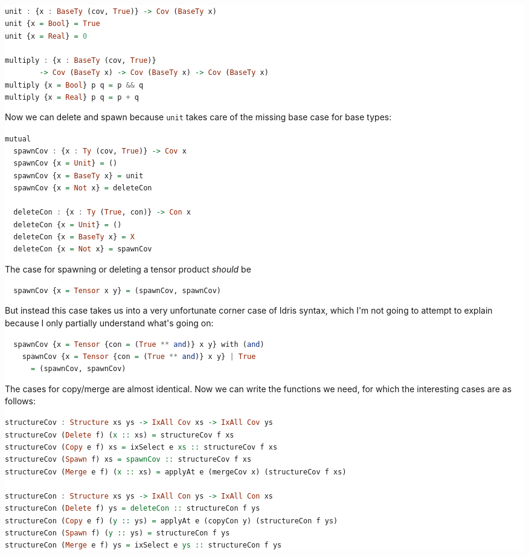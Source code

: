 ```haskell
unit : {x : BaseTy (cov, True)} -> Cov (BaseTy x)
unit {x = Bool} = True
unit {x = Real} = 0

multiply : {x : BaseTy (cov, True)} 
        -> Cov (BaseTy x) -> Cov (BaseTy x) -> Cov (BaseTy x)
multiply {x = Bool} p q = p && q
multiply {x = Real} p q = p + q
```

Now we can delete and spawn because `unit` takes care of the missing base case for base types:

```haskell
mutual
  spawnCov : {x : Ty (cov, True)} -> Cov x
  spawnCov {x = Unit} = ()
  spawnCov {x = BaseTy x} = unit
  spawnCov {x = Not x} = deleteCon

  deleteCon : {x : Ty (True, con)} -> Con x
  deleteCon {x = Unit} = ()
  deleteCon {x = BaseTy x} = X
  deleteCon {x = Not x} = spawnCov
```

The case for spawning or deleting a tensor product *should* be

```haskell
  spawnCov {x = Tensor x y} = (spawnCov, spawnCov)
```

But instead this case takes us into a very unfortunate corner case of Idris syntax, which I'm not going to attempt to explain because I only partially understand what's going on:

```haskell
  spawnCov {x = Tensor {con = (True ** and)} x y} with (and)
    spawnCov {x = Tensor {con = (True ** and)} x y} | True 
      = (spawnCov, spawnCov)
```

The cases for copy/merge are almost identical. Now we can write the functions we need, for which the interesting cases are as follows:

```haskell
structureCov : Structure xs ys -> IxAll Cov xs -> IxAll Cov ys
structureCov (Delete f) (x :: xs) = structureCov f xs
structureCov (Copy e f) xs = ixSelect e xs :: structureCov f xs
structureCov (Spawn f) xs = spawnCov :: structureCov f xs
structureCov (Merge e f) (x :: xs) = applyAt e (mergeCov x) (structureCov f xs)

structureCon : Structure xs ys -> IxAll Con ys -> IxAll Con xs
structureCon (Delete f) ys = deleteCon :: structureCon f ys
structureCon (Copy e f) (y :: ys) = applyAt e (copyCon y) (structureCon f ys)
structureCon (Spawn f) (y :: ys) = structureCon f ys
structureCon (Merge e f) ys = ixSelect e ys :: structureCon f ys
```
